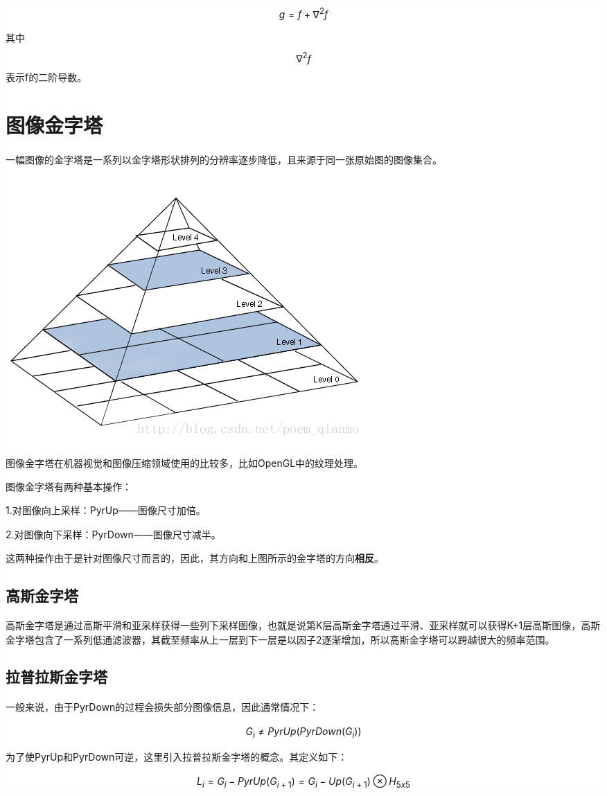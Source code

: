 $$g=f+\nabla^2f$$

其中$$\nabla^2f$$表示f的二阶导数。

# 图像金字塔

一幅图像的金字塔是一系列以金字塔形状排列的分辨率逐步降低，且来源于同一张原始图的图像集合。

![](/images/article/image_pyramid.png)

图像金字塔在机器视觉和图像压缩领域使用的比较多，比如OpenGL中的纹理处理。

图像金字塔有两种基本操作：

1.对图像向上采样：PyrUp——图像尺寸加倍。

2.对图像向下采样：PyrDown——图像尺寸减半。

这两种操作由于是针对图像尺寸而言的，因此，其方向和上图所示的金字塔的方向**相反**。

## 高斯金字塔

高斯金字塔是通过高斯平滑和亚采样获得一些列下采样图像，也就是说第K层高斯金字塔通过平滑、亚采样就可以获得K+1层高斯图像，高斯金字塔包含了一系列低通滤波器，其截至频率从上一层到下一层是以因子2逐渐增加，所以高斯金字塔可以跨越很大的频率范围。

## 拉普拉斯金字塔

一般来说，由于PyrDown的过程会损失部分图像信息，因此通常情况下：

$$G_i\neq PyrUp(PyrDown(G_i))$$

为了使PyrUp和PyrDown可逆，这里引入拉普拉斯金字塔的概念。其定义如下：

$$L_i=G_i-PyrUp(G_{i+1})=G_i-Up(G_{i+1})\otimes H_{5x5}$$
